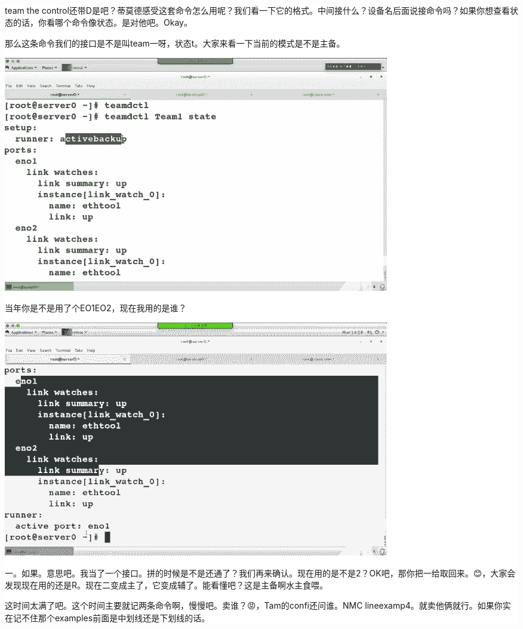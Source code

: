 team the control还带D是吧？蒂莫德感受这套命令怎么用呢？我们看一下它的格式。中间接什么？设备名后面说接命令吗？如果你想查看状态的话，你看哪个命令像状态。是对他吧。Okay。

那么这条命令我们的接口是不是叫team一呀，状态t。大家来看一下当前的模式是不是主备。

![](img/ee1a85dec6afe860dcbb3a69abc0aed5_2.png)

当年你是不是用了个EO1EO2，现在我用的是谁？

![](img/ee1a85dec6afe860dcbb3a69abc0aed5_4.png)

一。如果。意思吧。我当了一个接口。拼的时候是不是还通了？我们再来确认。现在用的是不是2？OK吧，那你把一给取回来。😊，大家会发现现在用的还是R。现在二变成主了，它变成辅了。能看懂吧？这是主备啊水主食喂。

这时间太满了吧。这个时间主要就记两条命令啊，慢慢吧。卖谁？😡，Tam的confi还问谁。NMC lineexamp4。就卖他俩就行。如果你实在记不住那个examples前面是中划线还是下划线的话。
